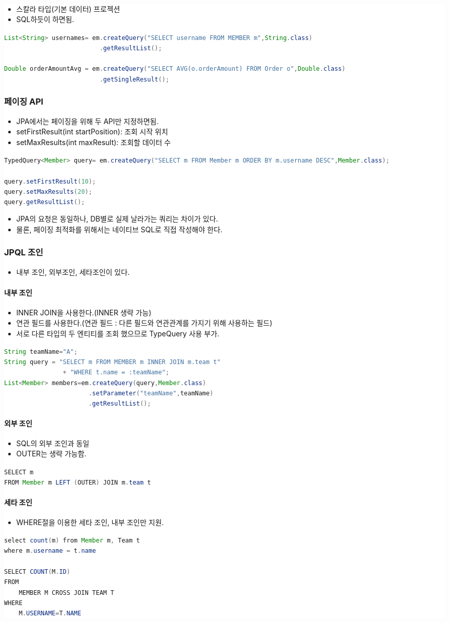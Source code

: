 - 스칼라 타입(기본 데이터) 프로젝션
- SQL하듯이 하면됨.

```java
List<String> usernames= em.createQuery("SELECT username FROM MEMBER m",String.class)
                          .getResultList();

Double orderAmountAvg = em.createQuery("SELECT AVG(o.orderAmount) FROM Order o",Double.class)
                          .getSingleResult();
```

### 페이징 API
- JPA에서는 페이징을 위해 두 API만 지정하면됨.
- setFirstResult(int startPosition): 조회 시작 위치
- setMaxResults(int maxResult): 조회할 데이터 수

```java
TypedQuery<Member> query= em.createQuery("SELECT m FROM Member m ORDER BY m.username DESC",Member.class);

query.setFirstResult(10);
query.setMaxResults(20);
query.getResultList();
```

- JPA의 요청은 동일하나, DB별로 실제 날라가는 쿼리는 차이가 있다.
- 물론, 페이징 최적화를 위해서는 네이티브 SQL로 직접 작성해야 한다.

### JPQL 조인
- 내부 조인, 외부조인, 세타조인이 있다.

#### 내부 조인
- INNER JOIN을 사용한다.(INNER 생략 가능)
- 연관 필드를 사용한다.(연관 필드 : 다른 필드와 연관관계를 가지기 위해 사용하는 필드)
- 서로 다른 타입의 두 엔티티를 조회 했으므로 TypeQuery 사용 부가.
```java
String teamName="A";
String query = "SELECT m FROM MEMBER m INNER JOIN m.team t"
                + "WHERE t.name = :teamName";
List<Member> members=em.createQuery(query,Member.class)
                       .setParameter("teamName",teamName)
                       .getResultList();
```

#### 외부 조인
- SQL의 외부 조인과 동일
- OUTER는 생략 가능함.
```java
SELECT m
FROM Member m LEFT (OUTER) JOIN m.team t
```

#### 세타 조인
- WHERE절을 이용한 세타 조인, 내부 조인만 지원.
```java
select count(m) from Member m, Team t
where m.username = t.name

SELECT COUNT(M.ID)
FROM
    MEMBER M CROSS JOIN TEAM T
WHERE
    M.USERNAME=T.NAME
```
